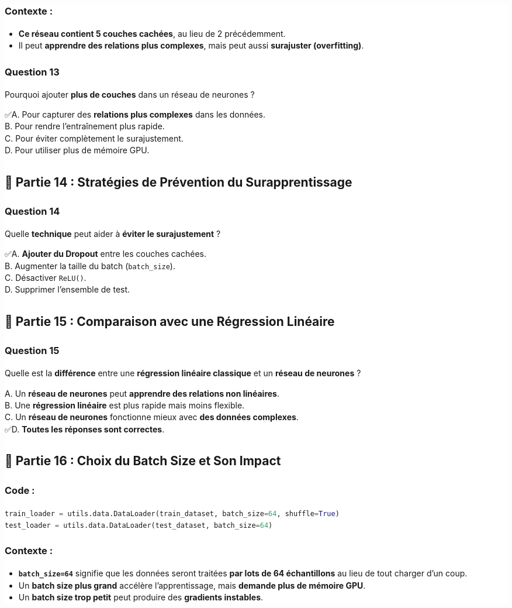 ### **Contexte :**  
- **Ce réseau contient 5 couches cachées**, au lieu de 2 précédemment.  
- Il peut **apprendre des relations plus complexes**, mais peut aussi **surajuster (overfitting)**.  

### **Question 13**  
Pourquoi ajouter **plus de couches** dans un réseau de neurones ?  

:white_check_mark:A. Pour capturer des **relations plus complexes** dans les données.  
B. Pour rendre l’entraînement plus rapide.  
C. Pour éviter complètement le surajustement.  
D. Pour utiliser plus de mémoire GPU.  



## **📝 Partie 14 : Stratégies de Prévention du Surapprentissage**

### **Question 14**  
Quelle **technique** peut aider à **éviter le surajustement** ?  

:white_check_mark:A. **Ajouter du Dropout** entre les couches cachées.  
B. Augmenter la taille du batch (`batch_size`).  
C. Désactiver `ReLU()`.  
D. Supprimer l’ensemble de test.  



## **📝 Partie 15 : Comparaison avec une Régression Linéaire**

### **Question 15**  
Quelle est la **différence** entre une **régression linéaire classique** et un **réseau de neurones** ?  

A. Un **réseau de neurones** peut **apprendre des relations non linéaires**.  
B. Une **régression linéaire** est plus rapide mais moins flexible.  
C. Un **réseau de neurones** fonctionne mieux avec **des données complexes**.  
:white_check_mark:D. **Toutes les réponses sont correctes**.  






## **📝 Partie 16 : Choix du Batch Size et Son Impact**  

### **Code :**  
```python
train_loader = utils.data.DataLoader(train_dataset, batch_size=64, shuffle=True)
test_loader = utils.data.DataLoader(test_dataset, batch_size=64)
```

### **Contexte :**  
- **`batch_size=64`** signifie que les données seront traitées **par lots de 64 échantillons** au lieu de tout charger d’un coup.  
- Un **batch size plus grand** accélère l’apprentissage, mais **demande plus de mémoire GPU**.  
- Un **batch size trop petit** peut produire des **gradients instables**.  
